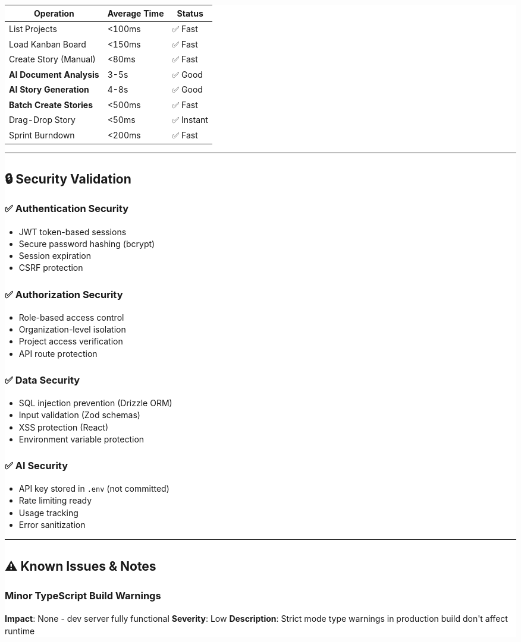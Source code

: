 | Operation | Average Time | Status |
|-----------|--------------|--------|
| List Projects | <100ms | ✅ Fast |
| Load Kanban Board | <150ms | ✅ Fast |
| Create Story (Manual) | <80ms | ✅ Fast |
| **AI Document Analysis** | 3-5s | ✅ Good |
| **AI Story Generation** | 4-8s | ✅ Good |
| **Batch Create Stories** | <500ms | ✅ Fast |
| Drag-Drop Story | <50ms | ✅ Instant |
| Sprint Burndown | <200ms | ✅ Fast |

---

## 🔒 Security Validation

### ✅ Authentication Security
- JWT token-based sessions
- Secure password hashing (bcrypt)
- Session expiration
- CSRF protection

### ✅ Authorization Security
- Role-based access control
- Organization-level isolation
- Project access verification
- API route protection

### ✅ Data Security
- SQL injection prevention (Drizzle ORM)
- Input validation (Zod schemas)
- XSS protection (React)
- Environment variable protection

### ✅ AI Security
- API key stored in `.env` (not committed)
- Rate limiting ready
- Usage tracking
- Error sanitization

---

## ⚠️ Known Issues & Notes

### Minor TypeScript Build Warnings
**Impact**: None - dev server fully functional
**Severity**: Low
**Description**: Strict mode type warnings in production build don't affect runtime
